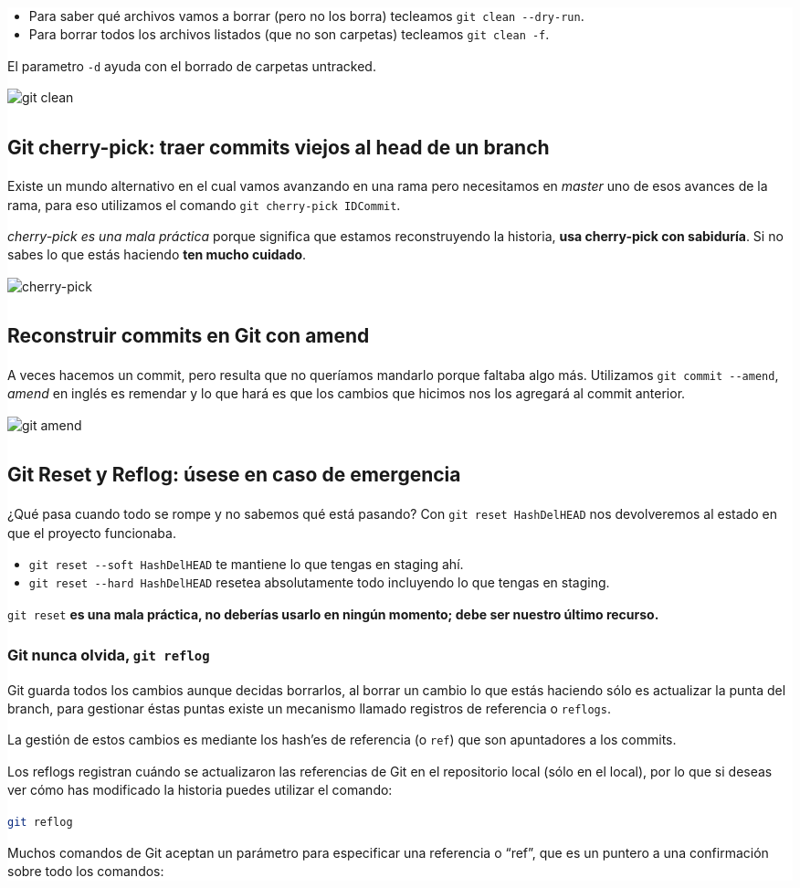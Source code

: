 - Para saber qué archivos vamos a borrar (pero no los borra) tecleamos ``git clean --dry-run``.
- Para borrar todos los archivos listados (que no son carpetas) tecleamos ``git clean -f``.

El parametro ``-d`` ayuda con el borrado de carpetas untracked.

![git clean](https://static.platzi.com/media/user_upload/34.GitClean-28f1b589-4c33-40b0-9a2e-5c7601e140e2.jpg)

## Git cherry-pick: traer commits viejos al head de un branch

Existe un mundo alternativo en el cual vamos avanzando en una rama pero necesitamos en *master* uno de esos avances de la rama, para eso utilizamos el comando ``git cherry-pick IDCommit``.

*cherry-pick es una mala práctica* porque significa que estamos reconstruyendo la historia, **usa cherry-pick con sabiduría**. Si no sabes lo que estás haciendo **ten mucho cuidado**.

![cherry-pick](https://static.platzi.com/media/user_upload/35.GitCherryPick-0cba0731-ff3d-4423-9059-22d80feabb63.jpg)

## Reconstruir commits en Git con amend

A veces hacemos un commit, pero resulta que no queríamos mandarlo porque faltaba algo más. Utilizamos ``git commit --amend``, *amend* en inglés es remendar y lo que hará es que los cambios que hicimos nos los agregará al commit anterior.

![git amend](https://static.platzi.com/media/user_upload/36.GitAmend-184be9ad-e025-43a0-b647-5ce23b442455.jpg)

## Git Reset y Reflog: úsese en caso de emergencia

¿Qué pasa cuando todo se rompe y no sabemos qué está pasando? Con ``git reset HashDelHEAD`` nos devolveremos al estado en que el proyecto funcionaba.

- ``git reset --soft HashDelHEAD`` te mantiene lo que tengas en staging ahí.
- ``git reset --hard HashDelHEAD`` resetea absolutamente todo incluyendo lo que tengas en staging.

``git reset`` **es una mala práctica, no deberías usarlo en ningún momento; debe ser nuestro último recurso.**

### Git nunca olvida, ``git reflog``

Git guarda todos los cambios aunque decidas borrarlos, al borrar un cambio lo que estás haciendo sólo es actualizar la punta del branch, para gestionar éstas puntas existe un mecanismo llamado registros de referencia o ``reflogs``.

La gestión de estos cambios es mediante los hash’es de referencia (o ``ref``) que son apuntadores a los commits.

Los reflogs registran cuándo se actualizaron las referencias de Git en el repositorio local (sólo en el local), por lo que si deseas ver cómo has modificado la historia puedes utilizar el comando:

```bash
git reflog
```

Muchos comandos de Git aceptan un parámetro para especificar una referencia o “ref”, que es un puntero a una confirmación sobre todo los comandos:
